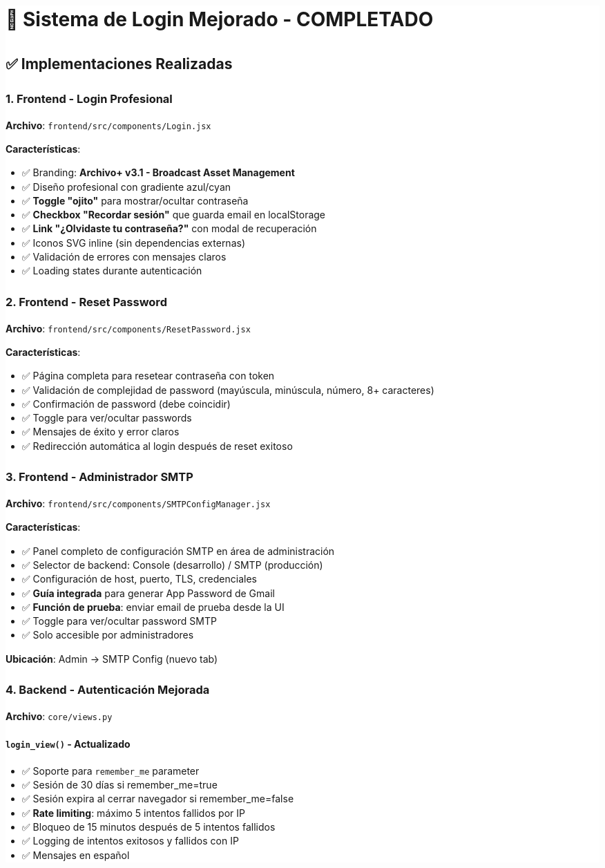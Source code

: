 # 🎉 Sistema de Login Mejorado - COMPLETADO

## ✅ Implementaciones Realizadas

### 1. Frontend - Login Profesional

**Archivo**: `frontend/src/components/Login.jsx`

**Características**:
- ✅ Branding: **Archivo+ v3.1 - Broadcast Asset Management**
- ✅ Diseño profesional con gradiente azul/cyan
- ✅ **Toggle "ojito"** para mostrar/ocultar contraseña
- ✅ **Checkbox "Recordar sesión"** que guarda email en localStorage
- ✅ **Link "¿Olvidaste tu contraseña?"** con modal de recuperación
- ✅ Iconos SVG inline (sin dependencias externas)
- ✅ Validación de errores con mensajes claros
- ✅ Loading states durante autenticación

### 2. Frontend - Reset Password

**Archivo**: `frontend/src/components/ResetPassword.jsx`

**Características**:
- ✅ Página completa para resetear contraseña con token
- ✅ Validación de complejidad de password (mayúscula, minúscula, número, 8+ caracteres)
- ✅ Confirmación de password (debe coincidir)
- ✅ Toggle para ver/ocultar passwords
- ✅ Mensajes de éxito y error claros
- ✅ Redirección automática al login después de reset exitoso

### 3. Frontend - Administrador SMTP

**Archivo**: `frontend/src/components/SMTPConfigManager.jsx`

**Características**:
- ✅ Panel completo de configuración SMTP en área de administración
- ✅ Selector de backend: Console (desarrollo) / SMTP (producción)
- ✅ Configuración de host, puerto, TLS, credenciales
- ✅ **Guía integrada** para generar App Password de Gmail
- ✅ **Función de prueba**: enviar email de prueba desde la UI
- ✅ Toggle para ver/ocultar password SMTP
- ✅ Solo accesible por administradores

**Ubicación**: Admin → SMTP Config (nuevo tab)

### 4. Backend - Autenticación Mejorada

**Archivo**: `core/views.py`

#### `login_view()` - Actualizado
- ✅ Soporte para `remember_me` parameter
- ✅ Sesión de 30 días si remember_me=true
- ✅ Sesión expira al cerrar navegador si remember_me=false
- ✅ **Rate limiting**: máximo 5 intentos fallidos por IP
- ✅ Bloqueo de 15 minutos después de 5 intentos fallidos
- ✅ Logging de intentos exitosos y fallidos con IP
- ✅ Mensajes en español
